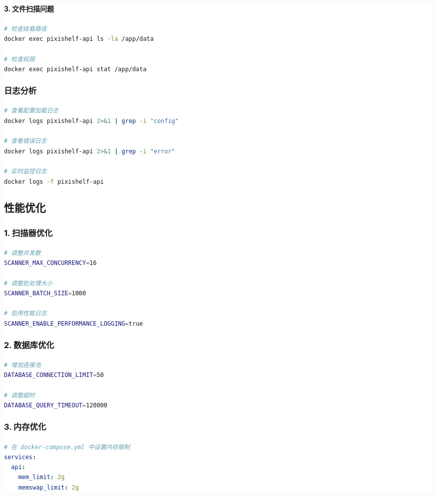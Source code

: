 #### 3. 文件扫描问题

```bash
# 检查挂载路径
docker exec pixishelf-api ls -la /app/data

# 检查权限
docker exec pixishelf-api stat /app/data
```

### 日志分析

```bash
# 查看配置加载日志
docker logs pixishelf-api 2>&1 | grep -i "config"

# 查看错误日志
docker logs pixishelf-api 2>&1 | grep -i "error"

# 实时监控日志
docker logs -f pixishelf-api
```

## 性能优化

### 1. 扫描器优化

```bash
# 调整并发数
SCANNER_MAX_CONCURRENCY=16

# 调整批处理大小
SCANNER_BATCH_SIZE=1000

# 启用性能日志
SCANNER_ENABLE_PERFORMANCE_LOGGING=true
```

### 2. 数据库优化

```bash
# 增加连接池
DATABASE_CONNECTION_LIMIT=50

# 调整超时
DATABASE_QUERY_TIMEOUT=120000
```

### 3. 内存优化

```yaml
# 在 docker-compose.yml 中设置内存限制
services:
  api:
    mem_limit: 2g
    memswap_limit: 2g
```
